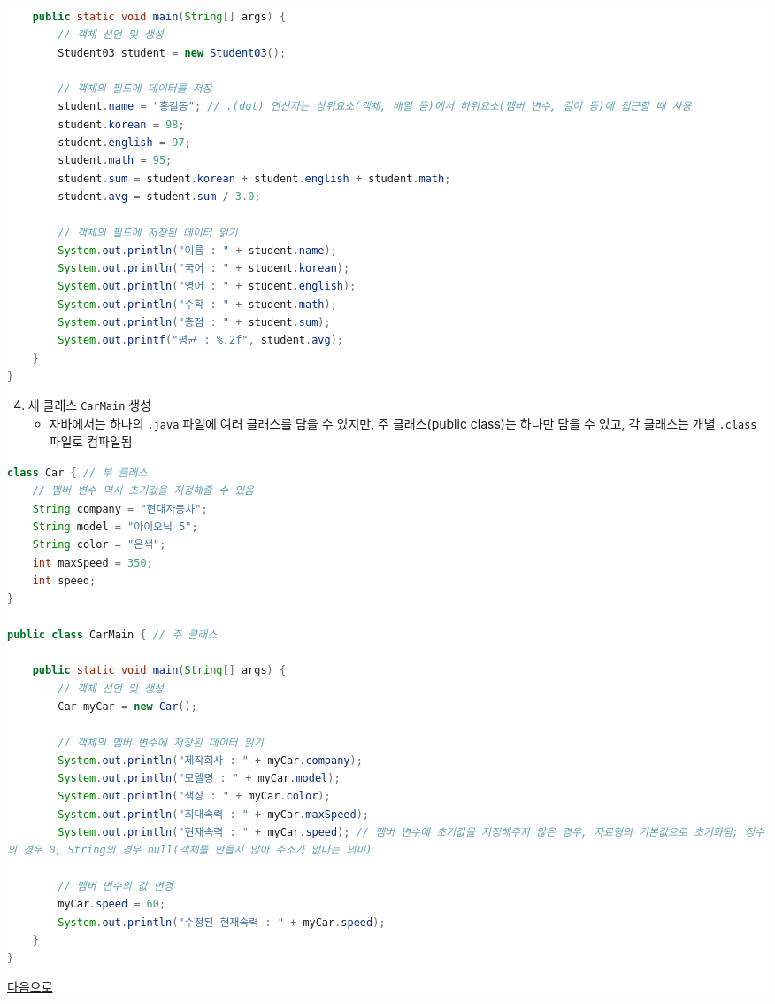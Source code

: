 ```java
	public static void main(String[] args) {
		// 객체 선언 및 생성
		Student03 student = new Student03();
		
		// 객체의 필드에 데이터를 저장
		student.name = "홍길동"; // .(dot) 연산자는 상위요소(객체, 배열 등)에서 하위요소(멤버 변수, 길이 등)에 접근할 때 사용
		student.korean = 98;
		student.english = 97;
		student.math = 95;
		student.sum = student.korean + student.english + student.math;
		student.avg = student.sum / 3.0;
		
		// 객체의 필드에 저장된 데이터 읽기
		System.out.println("이름 : " + student.name);
		System.out.println("국어 : " + student.korean);
		System.out.println("영어 : " + student.english);
		System.out.println("수학 : " + student.math);
		System.out.println("총점 : " + student.sum);
		System.out.printf("평균 : %.2f", student.avg);
	}
}
```
4. 새 클래스 `CarMain` 생성
	+ 자바에서는 하나의 `.java` 파일에 여러 클래스를 담을 수 있지만, 주 클래스(public class)는 하나만 담을 수 있고, 각 클래스는 개별 `.class` 파일로 컴파일됨
```java
class Car { // 부 클래스
	// 멤버 변수 역시 초기값을 지정해줄 수 있음
	String company = "현대자동차";
	String model = "아이오닉 5";
	String color = "은색";
	int maxSpeed = 350;
	int speed;
}

public class CarMain { // 주 클래스
	
	public static void main(String[] args) {
		// 객체 선언 및 생성
		Car myCar = new Car();
		
		// 객체의 멤버 변수에 저장된 데이터 읽기
		System.out.println("제작회사 : " + myCar.company);
		System.out.println("모델명 : " + myCar.model);
		System.out.println("색상 : " + myCar.color);
		System.out.println("최대속력 : " + myCar.maxSpeed);
		System.out.println("현재속력 : " + myCar.speed); // 멤버 변수에 초기값을 지정해주지 않은 경우, 자료형의 기본값으로 초기화됨; 정수의 경우 0, String의 경우 null(객체를 만들지 않아 주소가 없다는 의미)
		
		// 멤버 변수의 값 변경
		myCar.speed = 60;
		System.out.println("수정된 현재속력 : " + myCar.speed);
	}
}
```

[다음으로](1103.md)